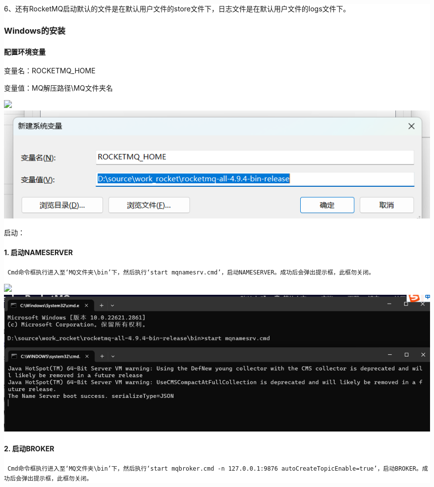 6、还有RocketMQ启动默认的文件是在默认用户文件的store文件下，日志文件是在默认用户文件的logs文件下。

### Windows的安装

#### **配置环境变量**

变量名：ROCKETMQ_HOME

变量值：MQ解压路径\MQ文件夹名

![](file:///C:\Users\lijin\AppData\Local\Temp\ksohtml17432\wps5.jpg)![image.png](MQ-RocketMQ.assets/48551a928f5b466cbcf00d3a51c22fb8.png)

启动：

#### **1.** **启动NAMESERVER**

```
 Cmd命令框执行进入至‘MQ文件夹\bin’下，然后执行‘start mqnamesrv.cmd’，启动NAMESERVER。成功后会弹出提示框，此框勿关闭。
```

![](file:///C:\Users\lijin\AppData\Local\Temp\ksohtml17432\wps6.jpg)![image.png](MQ-RocketMQ.assets/bc717812901844e98368b172c7cc5c14.png)

#### **2.** **启动BROKER**

```
 Cmd命令框执行进入至‘MQ文件夹\bin’下，然后执行‘start mqbroker.cmd -n 127.0.0.1:9876 autoCreateTopicEnable=true’，启动BROKER。成功后会弹出提示框，此框勿关闭。
```
